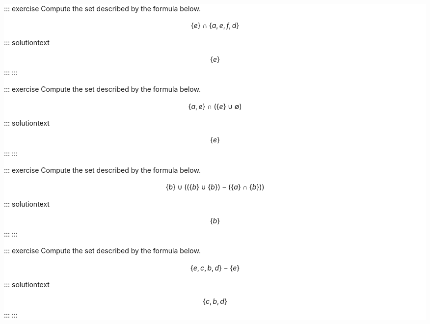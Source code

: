 ::: exercise
Compute the set described by the formula below.

$$
\{e\} \cap \{a, e, f, d\}
$$

::: solutiontext

$$
\{e\}
$$
:::
:::

::: exercise
Compute the set described by the formula below.

$$
\{a, e\} \cap (\{e\} \cup \emptyset)
$$

::: solutiontext

$$
\{e\}
$$
:::
:::

::: exercise
Compute the set described by the formula below.

$$
\{b\} \cup ((\{b\} \cup \{b\}) - (\{a\} \cap \{b\}))
$$

::: solutiontext

$$
\{b\}
$$
:::
:::

::: exercise
Compute the set described by the formula below.

$$
\{e, c, b, d\} - \{e\}
$$

::: solutiontext

$$
\{c, b, d\}
$$
:::
:::
